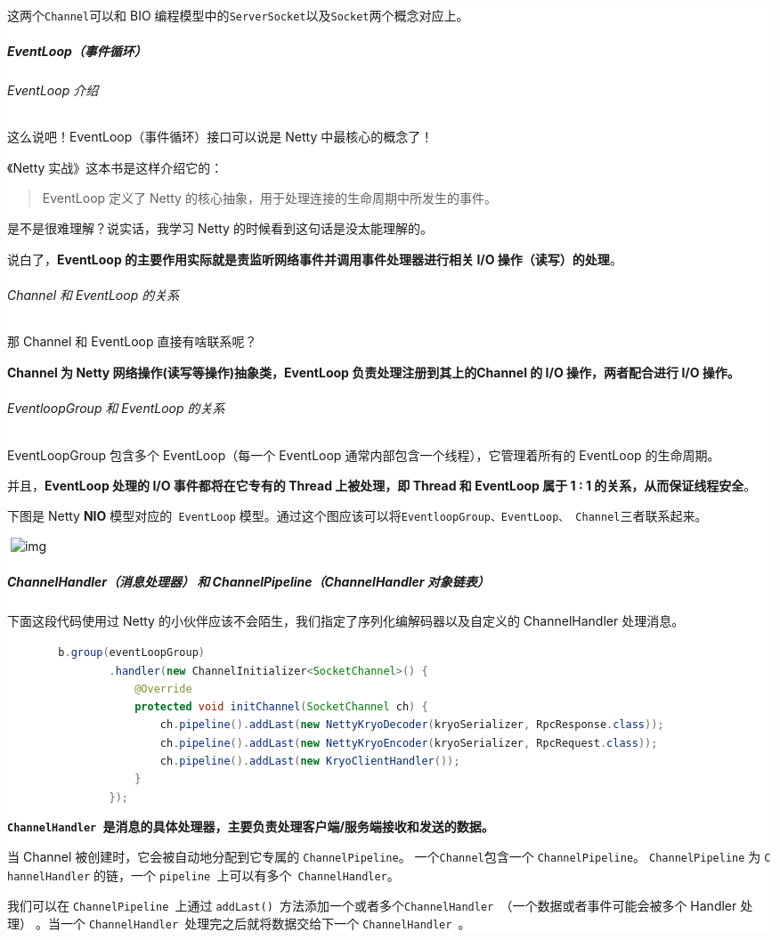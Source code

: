 这两个` Channel `可以和 BIO 编程模型中的`ServerSocket`以及`Socket`两个概念对应上。

##### EventLoop（事件循环） 

###### EventLoop 介绍 

这么说吧！EventLoop（事件循环）接口可以说是 Netty 中最核心的概念了！

《Netty 实战》这本书是这样介绍它的：

> EventLoop 定义了 Netty 的核心抽象，用于处理连接的生命周期中所发生的事件。

是不是很难理解？说实话，我学习 Netty 的时候看到这句话是没太能理解的。

说白了，**EventLoop 的主要作用实际就是责监听网络事件并调用事件处理器进行相关 I/O 操作（读写）的处理**。

###### Channel 和 EventLoop 的关系 

那 Channel 和 EventLoop 直接有啥联系呢？

**Channel 为 Netty 网络操作(读写等操作)抽象类，EventLoop 负责处理注册到其上的Channel 的 I/O 操作，两者配合进行 I/O 操作。**

###### EventloopGroup 和 EventLoop 的关系 

EventLoopGroup 包含多个 EventLoop（每一个 EventLoop 通常内部包含一个线程），它管理着所有的 EventLoop 的生命周期。

并且，**EventLoop 处理的 I/O 事件都将在它专有的 Thread 上被处理，即 Thread 和 EventLoop 属于 1 : 1 的关系，从而保证线程安全**。

下图是 Netty **NIO** 模型对应的` EventLoop` 模型。通过这个图应该可以将`EventloopGroup、EventLoop、 Channel`三者联系起来。

​	![img](.\面试指北.assets\imagesurl=https%3A%2F%2Fimg-blog.csdnimg.cn%2Fimg_convert%2F6e1e15c1448cc2bf5d9c24446f3c515b.png&sign=cc48ba24302d0ef7ab3a604d6ce6e27aec3adb38f07b9adfbf1757299bb3bbe2)

##### **ChannelHandler（消息处理器） 和 ChannelPipeline（ChannelHandler 对象链表）**

下面这段代码使用过 Netty 的小伙伴应该不会陌生，我们指定了序列化编解码器以及自定义的 ChannelHandler 处理消息。

```java
        b.group(eventLoopGroup)
                .handler(new ChannelInitializer<SocketChannel>() {
                    @Override
                    protected void initChannel(SocketChannel ch) {
                        ch.pipeline().addLast(new NettyKryoDecoder(kryoSerializer, RpcResponse.class));
                        ch.pipeline().addLast(new NettyKryoEncoder(kryoSerializer, RpcRequest.class));
                        ch.pipeline().addLast(new KryoClientHandler());
                    }
                });
```

**`ChannelHandler `是消息的具体处理器，主要负责处理客户端/服务端接收和发送的数据。**

当 Channel 被创建时，它会被自动地分配到它专属的 `ChannelPipeline`。 一个`Channel`包含一个 `ChannelPipeline`。 `ChannelPipeline` 为 `ChannelHandler` 的链，一个 `pipeline `上可以有多个` ChannelHandler`。

我们可以在 `ChannelPipeline `上通过 `addLast() `方法添加一个或者多个`ChannelHandler `（一个数据或者事件可能会被多个 Handler 处理） 。当一个 `ChannelHandler `处理完之后就将数据交给下一个 `ChannelHandler `。

